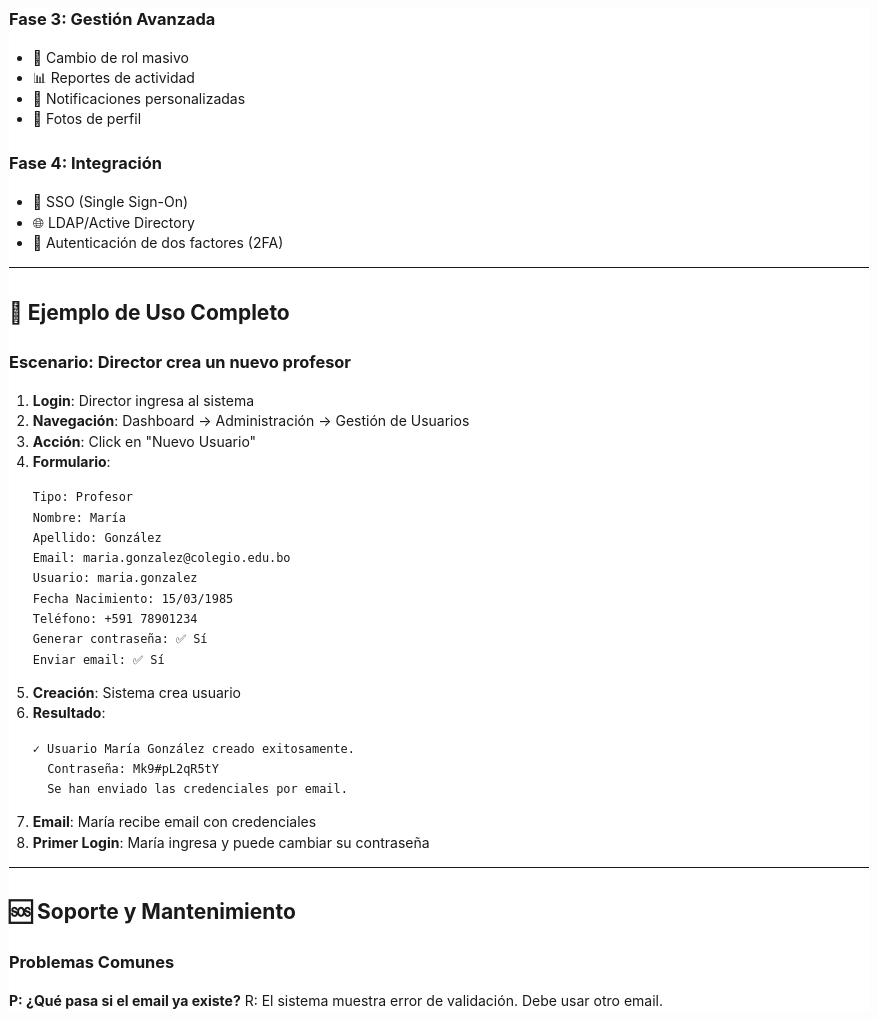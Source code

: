 ### **Fase 3: Gestión Avanzada**
- 🔄 Cambio de rol masivo
- 📊 Reportes de actividad
- 🔔 Notificaciones personalizadas
- 📸 Fotos de perfil

### **Fase 4: Integración**
- 🔗 SSO (Single Sign-On)
- 🌐 LDAP/Active Directory
- 📱 Autenticación de dos factores (2FA)

---

## 📝 Ejemplo de Uso Completo

### **Escenario: Director crea un nuevo profesor**

1. **Login**: Director ingresa al sistema
2. **Navegación**: Dashboard → Administración → Gestión de Usuarios
3. **Acción**: Click en "Nuevo Usuario"
4. **Formulario**:
   ```
   Tipo: Profesor
   Nombre: María
   Apellido: González
   Email: maria.gonzalez@colegio.edu.bo
   Usuario: maria.gonzalez
   Fecha Nacimiento: 15/03/1985
   Teléfono: +591 78901234
   Generar contraseña: ✅ Sí
   Enviar email: ✅ Sí
   ```
5. **Creación**: Sistema crea usuario
6. **Resultado**:
   ```
   ✓ Usuario María González creado exitosamente.
     Contraseña: Mk9#pL2qR5tY
     Se han enviado las credenciales por email.
   ```
7. **Email**: María recibe email con credenciales
8. **Primer Login**: María ingresa y puede cambiar su contraseña

---

## 🆘 Soporte y Mantenimiento

### **Problemas Comunes**

**P: ¿Qué pasa si el email ya existe?**
R: El sistema muestra error de validación. Debe usar otro email.
